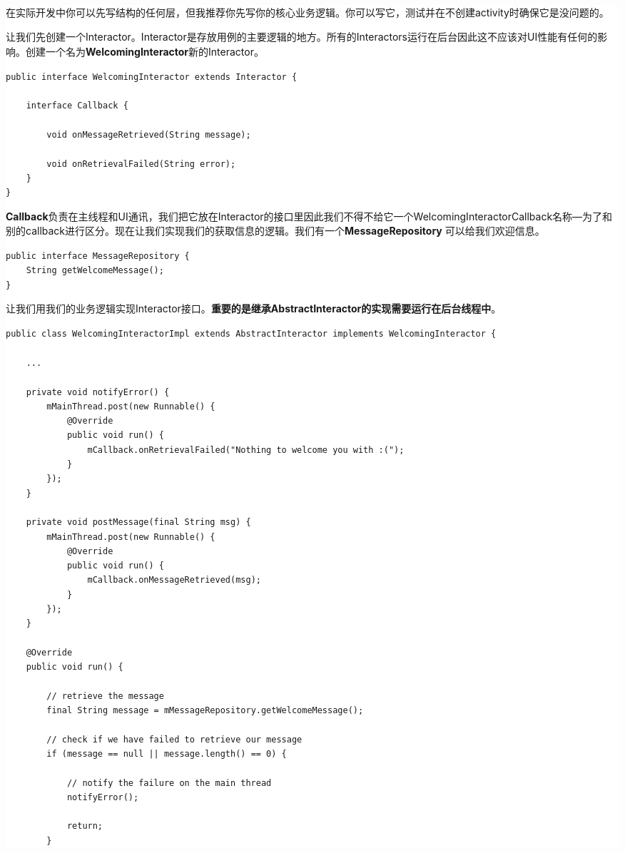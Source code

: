 
在实际开发中你可以先写结构的任何层，但我推荐你先写你的核心业务逻辑。你可以写它，测试并在不创建activity时确保它是没问题的。


让我们先创建一个Interactor。Interactor是存放用例的主要逻辑的地方。所有的Interactors运行在后台因此这不应该对UI性能有任何的影响。创建一个名为**WelcomingInteractor**新的Interactor。

```
public interface WelcomingInteractor extends Interactor { 
 
    interface Callback { 
 
        void onMessageRetrieved(String message);
 
        void onRetrievalFailed(String error);
    } 
}
```

 **Callback**负责在主线程和UI通讯，我们把它放在Interactor的接口里因此我们不得不给它一个WelcomingInteractorCallback名称—为了和别的callback进行区分。现在让我们实现我们的获取信息的逻辑。我们有一个**MessageRepository** 可以给我们欢迎信息。

```
public interface MessageRepository { 
    String getWelcomeMessage();
}
```

让我们用我们的业务逻辑实现Interactor接口。**重要的是继承AbstractInteractor的实现需要运行在后台线程中**。

```
public class WelcomingInteractorImpl extends AbstractInteractor implements WelcomingInteractor {
    
    ...
    
    private void notifyError() {
        mMainThread.post(new Runnable() {
            @Override
            public void run() {
                mCallback.onRetrievalFailed("Nothing to welcome you with :(");
            }
        });
    }

    private void postMessage(final String msg) {
        mMainThread.post(new Runnable() {
            @Override
            public void run() {
                mCallback.onMessageRetrieved(msg);
            }
        });
    }

    @Override
    public void run() {

        // retrieve the message
        final String message = mMessageRepository.getWelcomeMessage();

        // check if we have failed to retrieve our message
        if (message == null || message.length() == 0) {

            // notify the failure on the main thread
            notifyError();

            return;
        }

```